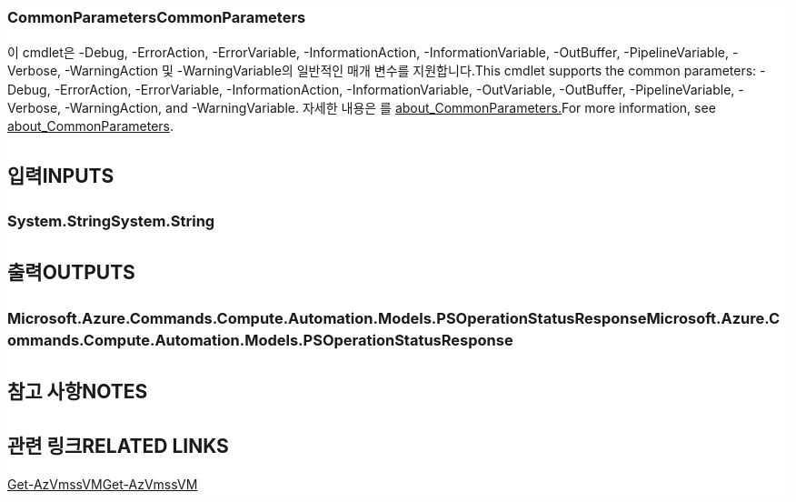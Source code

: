 ### <span data-ttu-id="b4d82-143">CommonParameters</span><span class="sxs-lookup"><span data-stu-id="b4d82-143">CommonParameters</span></span>
<span data-ttu-id="b4d82-144">이 cmdlet은 -Debug, -ErrorAction, -ErrorVariable, -InformationAction, -InformationVariable, -OutBuffer, -PipelineVariable, -Verbose, -WarningAction 및 -WarningVariable의 일반적인 매개 변수를 지원합니다.</span><span class="sxs-lookup"><span data-stu-id="b4d82-144">This cmdlet supports the common parameters: -Debug, -ErrorAction, -ErrorVariable, -InformationAction, -InformationVariable, -OutVariable, -OutBuffer, -PipelineVariable, -Verbose, -WarningAction, and -WarningVariable.</span></span> <span data-ttu-id="b4d82-145">자세한 내용은 를 [about_CommonParameters.](http://go.microsoft.com/fwlink/?LinkID=113216)</span><span class="sxs-lookup"><span data-stu-id="b4d82-145">For more information, see [about_CommonParameters](http://go.microsoft.com/fwlink/?LinkID=113216).</span></span>

## <span data-ttu-id="b4d82-146">입력</span><span class="sxs-lookup"><span data-stu-id="b4d82-146">INPUTS</span></span>

### <span data-ttu-id="b4d82-147">System.String</span><span class="sxs-lookup"><span data-stu-id="b4d82-147">System.String</span></span>

## <span data-ttu-id="b4d82-148">출력</span><span class="sxs-lookup"><span data-stu-id="b4d82-148">OUTPUTS</span></span>

### <span data-ttu-id="b4d82-149">Microsoft.Azure.Commands.Compute.Automation.Models.PSOperationStatusResponse</span><span class="sxs-lookup"><span data-stu-id="b4d82-149">Microsoft.Azure.Commands.Compute.Automation.Models.PSOperationStatusResponse</span></span>

## <span data-ttu-id="b4d82-150">참고 사항</span><span class="sxs-lookup"><span data-stu-id="b4d82-150">NOTES</span></span>

## <span data-ttu-id="b4d82-151">관련 링크</span><span class="sxs-lookup"><span data-stu-id="b4d82-151">RELATED LINKS</span></span>

[<span data-ttu-id="b4d82-152">Get-AzVmssVM</span><span class="sxs-lookup"><span data-stu-id="b4d82-152">Get-AzVmssVM</span></span>](./Get-AzVmssVM.md)
